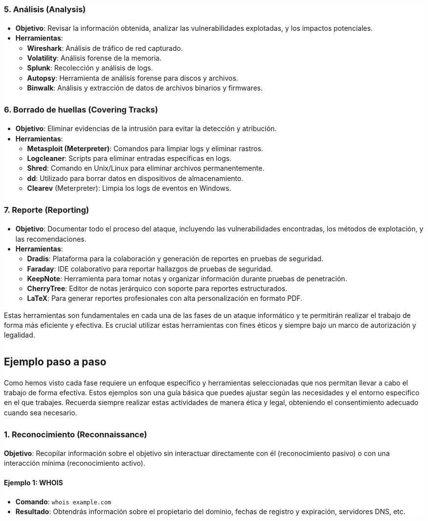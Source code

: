 ### 5. **Análisis (Analysis)**
   - **Objetivo**: Revisar la información obtenida, analizar las vulnerabilidades explotadas, y los impactos potenciales.
   - **Herramientas**:
     - **Wireshark**: Análisis de tráfico de red capturado.
     - **Volatility**: Análisis forense de la memoria.
     - **Splunk**: Recolección y análisis de logs.
     - **Autopsy**: Herramienta de análisis forense para discos y archivos.
     - **Binwalk**: Análisis y extracción de datos de archivos binarios y firmwares.

### 6. **Borrado de huellas (Covering Tracks)**
   - **Objetivo**: Eliminar evidencias de la intrusión para evitar la detección y atribución.
   - **Herramientas**:
     - **Metasploit (Meterpreter)**: Comandos para limpiar logs y eliminar rastros.
     - **Logcleaner**: Scripts para eliminar entradas específicas en logs.
     - **Shred**: Comando en Unix/Linux para eliminar archivos permanentemente.
     - **dd**: Utilizado para borrar datos en dispositivos de almacenamiento.
     - **Clearev** (Meterpreter): Limpia los logs de eventos en Windows.

### 7. **Reporte (Reporting)**
   - **Objetivo**: Documentar todo el proceso del ataque, incluyendo las vulnerabilidades encontradas, los métodos de explotación, y las recomendaciones.
   - **Herramientas**:
     - **Dradis**: Plataforma para la colaboración y generación de reportes en pruebas de seguridad.
     - **Faraday**: IDE colaborativo para reportar hallazgos de pruebas de seguridad.
     - **KeepNote**: Herramienta para tomar notas y organizar información durante pruebas de penetración.
     - **CherryTree**: Editor de notas jerárquico con soporte para reportes estructurados.
     - **LaTeX**: Para generar reportes profesionales con alta personalización en formato PDF.

Estas herramientas son fundamentales en cada una de las fases de un ataque informático y te permitirán realizar el trabajo de forma más eficiente y efectiva. Es crucial utilizar estas herramientas con fines éticos y siempre bajo un marco de autorización y legalidad.

## Ejemplo paso a paso

Como hemos visto cada fase requiere un enfoque específico y herramientas seleccionadas que nos permitan llevar a cabo el trabajo de forma efectiva. Estos ejemplos son una guía básica que puedes ajustar según las necesidades y el entorno especifico en el que trabajes. Recuerda siempre realizar estas actividades de manera ética y legal, obteniendo el consentimiento adecuado cuando sea necesario.

### 1. **Reconocimiento (Reconnaissance)**

**Objetivo**: Recopilar información sobre el objetivo sin interactuar directamente con él (reconocimiento pasivo) o con una interacción mínima (reconocimiento activo).

#### Ejemplo 1: WHOIS
- **Comando**: `whois example.com`
- **Resultado**: Obtendrás información sobre el propietario del dominio, fechas de registro y expiración, servidores DNS, etc.
